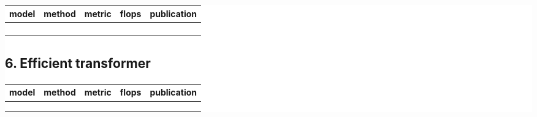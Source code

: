 |model|method|metric|flops|publication|
|--|--|--|--|--|
| | | | | |
| | | | | |
| | | | | |
||||||



## 6. Efficient transformer

|model|method|metric|flops|publication|
|--|--|--|--|--|
| | | | | |
| | | | | |
| | | | | |